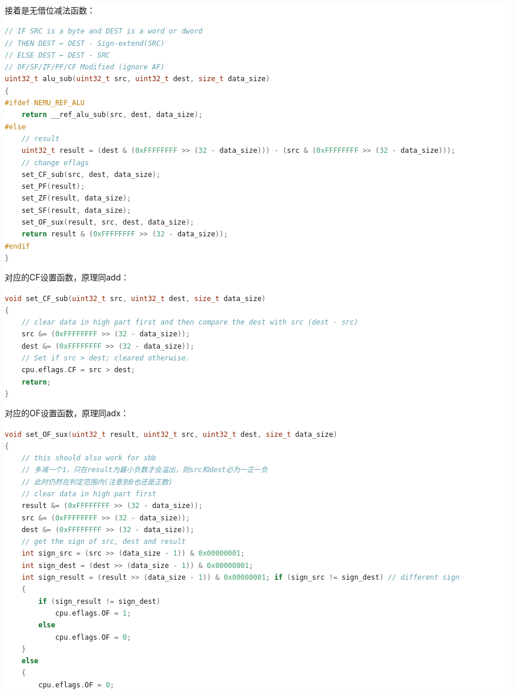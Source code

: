 接着是无借位减法函数：

```c
// IF SRC is a byte and DEST is a word or dword
// THEN DEST ← DEST - Sign-extend(SRC)
// ELSE DEST ← DEST - SRC
// OF/SF/ZF/PF/CF Modified (ignore AF)
uint32_t alu_sub(uint32_t src, uint32_t dest, size_t data_size)
{
#ifdef NEMU_REF_ALU
	return __ref_alu_sub(src, dest, data_size);
#else
	// result
	uint32_t result = (dest & (0xFFFFFFFF >> (32 - data_size))) - (src & (0xFFFFFFFF >> (32 - data_size)));
	// change eflags
	set_CF_sub(src, dest, data_size);
	set_PF(result);
	set_ZF(result, data_size);
	set_SF(result, data_size);
	set_OF_sux(result, src, dest, data_size);
	return result & (0xFFFFFFFF >> (32 - data_size));
#endif
}
```

对应的CF设置函数，原理同add：

```c
void set_CF_sub(uint32_t src, uint32_t dest, size_t data_size)
{
	// clear data in high part first and then compare the dest with src (dest - src)
	src &= (0xFFFFFFFF >> (32 - data_size));
	dest &= (0xFFFFFFFF >> (32 - data_size));
	// Set if src > dest; cleared otherwise.
	cpu.eflags.CF = src > dest;
	return;
}

```

对应的OF设置函数，原理同adx：

```c
void set_OF_sux(uint32_t result, uint32_t src, uint32_t dest, size_t data_size)
{
	// this should also work for sbb
	// 多减一个1，只在result为最小负数才会溢出，则src和dest必为一正一负
	// 此时仍然在判定范围内(注意到0也还是正数)
	// clear data in high part first
	result &= (0xFFFFFFFF >> (32 - data_size));
	src &= (0xFFFFFFFF >> (32 - data_size));
	dest &= (0xFFFFFFFF >> (32 - data_size));
	// get the sign of src, dest and result
	int sign_src = (src >> (data_size - 1)) & 0x00000001;
	int sign_dest = (dest >> (data_size - 1)) & 0x00000001;
	int sign_result = (result >> (data_size - 1)) & 0x00000001;	if (sign_src != sign_dest) // different sign
	{
		if (sign_result != sign_dest)
			cpu.eflags.OF = 1;
		else
			cpu.eflags.OF = 0;
	}
	else
	{
		cpu.eflags.OF = 0;
```